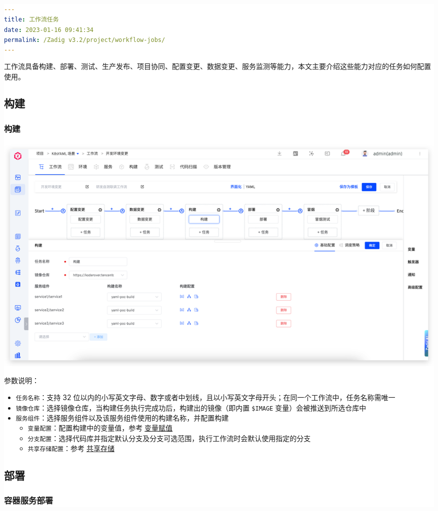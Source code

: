 ```yaml
---
title: 工作流任务
date: 2023-01-16 09:41:34
permalink: /Zadig v3.2/project/workflow-jobs/
---
```


工作流具备构建、部署、测试、生产发布、项目协同、配置变更、数据变更、服务监测等能力，本文主要介绍这些能力对应的任务如何配置使用。

## 构建
### 构建
![common_workflow_config](../../../../_images/common_workflow_config_3_310.png)

参数说明：
- `任务名称`：支持 32 位以内的小写英文字母、数字或者中划线，且以小写英文字母开头；在同一个工作流中，任务名称需唯一
- `镜像仓库`：选择镜像仓库，当构建任务执行完成功后，构建出的镜像（即内置 `$IMAGE` 变量）会被推送到所选仓库中
- `服务组件`：选择服务组件以及该服务组件使用的构建名称，并配置构建
  - `变量配置`：配置构建中的变量值，参考 [变量赋值](/Zadig%20v3.2/project/common-workflow/#变量赋值方式)
  - `分支配置`：选择代码库并指定默认分支及分支可选范围，执行工作流时会默认使用指定的分支
  - `共享存储配置`：参考 [共享存储](/Zadig%20v3.2/project/common-workflow/#共享存储)

## 部署
### 容器服务部署